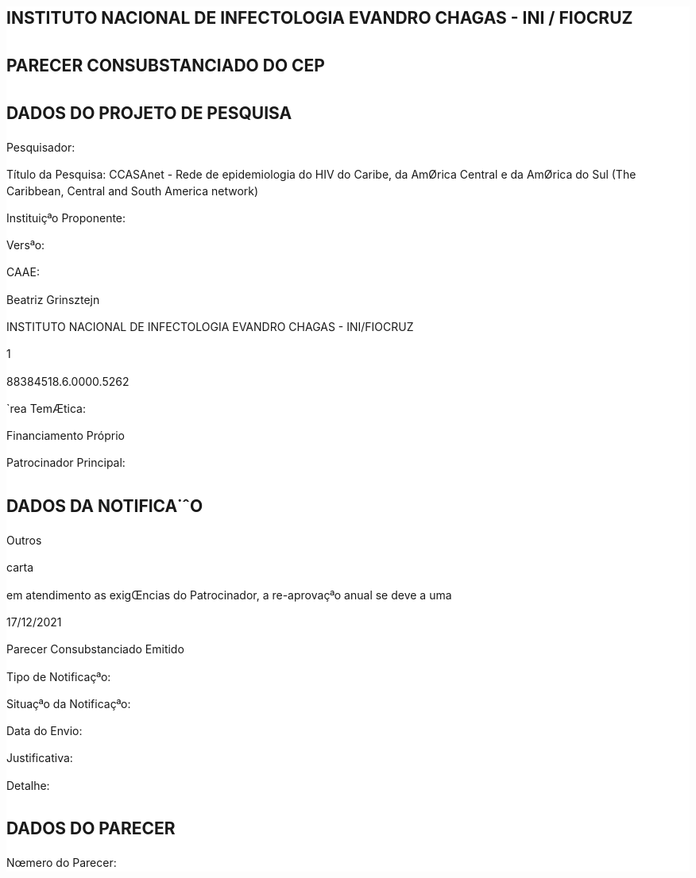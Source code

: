 ## INSTITUTO NACIONAL DE INFECTOLOGIA EVANDRO CHAGAS - INI / FIOCRUZ



## PARECER CONSUBSTANCIADO DO CEP

## DADOS DO PROJETO DE PESQUISA

Pesquisador:

Título da Pesquisa: CCASAnet - Rede de epidemiologia do HIV do Caribe, da AmØrica Central e da AmØrica do Sul (The Caribbean, Central and South America network)

Instituiçªo Proponente:

Versªo:

CAAE:

Beatriz Grinsztejn

INSTITUTO NACIONAL DE INFECTOLOGIA EVANDRO CHAGAS - INI/FIOCRUZ

1

88384518.6.0000.5262

`rea TemÆtica:

Financiamento Próprio

Patrocinador Principal:

## DADOS DA NOTIFICA˙ˆO

Outros

carta

em atendimento as exigŒncias do Patrocinador, a re-aprovaçªo anual se deve a uma

17/12/2021

Parecer Consubstanciado Emitido

Tipo de Notificaçªo:

Situaçªo da Notificaçªo:

Data do Envio:

Justificativa:

Detalhe:

## DADOS DO PARECER

Nœmero do Parecer:

